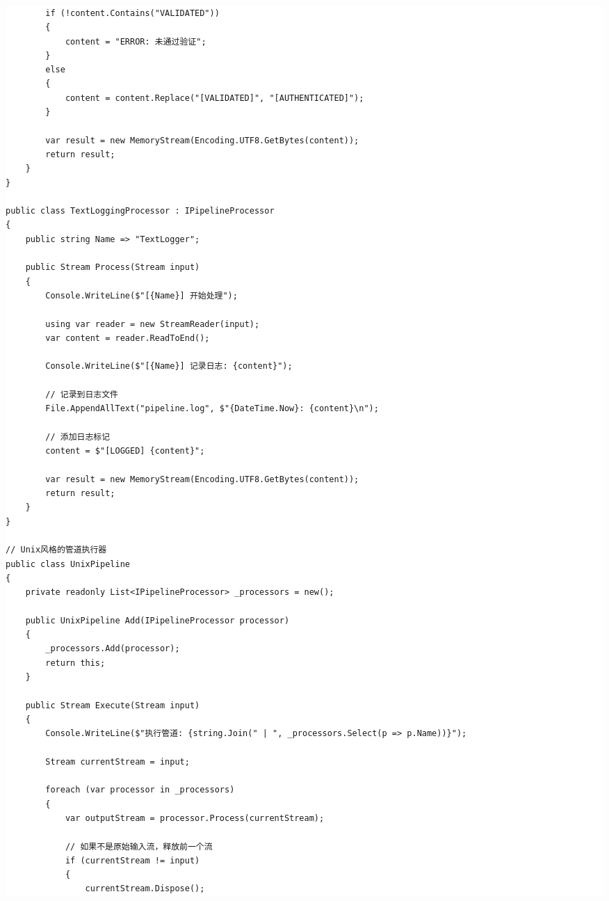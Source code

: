 ```
        if (!content.Contains("VALIDATED"))
        {
            content = "ERROR: 未通过验证";
        }
        else
        {
            content = content.Replace("[VALIDATED]", "[AUTHENTICATED]");
        }
        
        var result = new MemoryStream(Encoding.UTF8.GetBytes(content));
        return result;
    }
}

public class TextLoggingProcessor : IPipelineProcessor
{
    public string Name => "TextLogger";
    
    public Stream Process(Stream input)
    {
        Console.WriteLine($"[{Name}] 开始处理");
        
        using var reader = new StreamReader(input);
        var content = reader.ReadToEnd();
        
        Console.WriteLine($"[{Name}] 记录日志: {content}");
        
        // 记录到日志文件
        File.AppendAllText("pipeline.log", $"{DateTime.Now}: {content}\n");
        
        // 添加日志标记
        content = $"[LOGGED] {content}";
        
        var result = new MemoryStream(Encoding.UTF8.GetBytes(content));
        return result;
    }
}

// Unix风格的管道执行器
public class UnixPipeline
{
    private readonly List<IPipelineProcessor> _processors = new();
    
    public UnixPipeline Add(IPipelineProcessor processor)
    {
        _processors.Add(processor);
        return this;
    }
    
    public Stream Execute(Stream input)
    {
        Console.WriteLine($"执行管道: {string.Join(" | ", _processors.Select(p => p.Name))}");
        
        Stream currentStream = input;
        
        foreach (var processor in _processors)
        {
            var outputStream = processor.Process(currentStream);
            
            // 如果不是原始输入流，释放前一个流
            if (currentStream != input)
            {
                currentStream.Dispose();
```